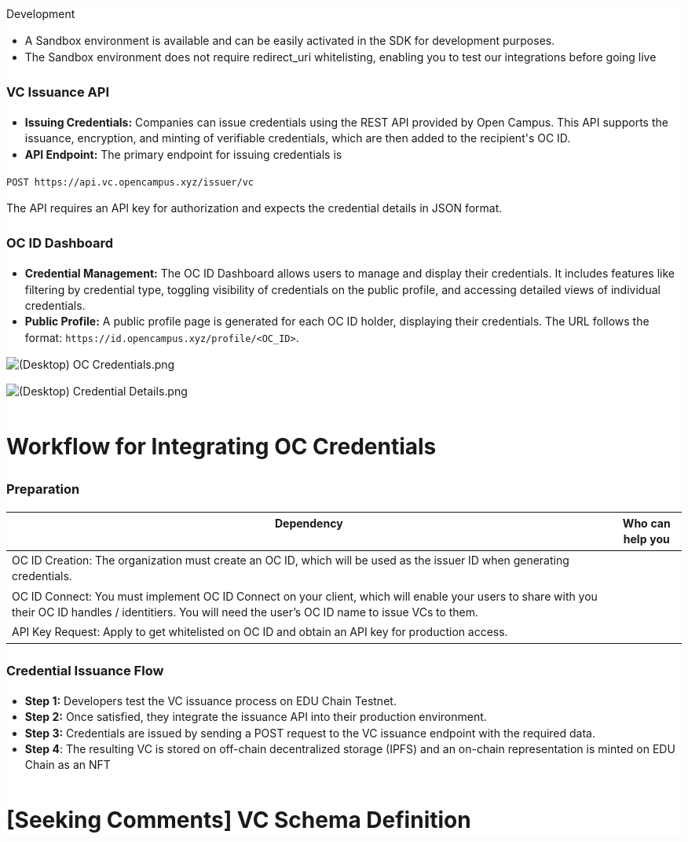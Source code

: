 Development

- A Sandbox environment is available and can be easily activated in the SDK for development purposes.
- The Sandbox environment does not require redirect_uri whitelisting, enabling you to test our integrations before going live


### **VC Issuance API**

- **Issuing Credentials:** Companies can issue credentials using the REST API provided by Open Campus. This API supports the issuance, encryption, and minting of verifiable credentials, which are then added to the recipient's OC ID.
- **API Endpoint:** The primary endpoint for issuing credentials is 

`POST https://api.vc.opencampus.xyz/issuer/vc` 

The API requires an API key for authorization and expects the credential details in JSON format.

### **OC ID Dashboard**

- **Credential Management:** The OC ID Dashboard allows users to manage and display their credentials. It includes features like filtering by credential type, toggling visibility of credentials on the public profile, and accessing detailed views of individual credentials.
- **Public Profile:** A public profile page is generated for each OC ID holder, displaying their credentials. The URL follows the format: `https://id.opencampus.xyz/profile/<OC_ID>`.

![(Desktop) OC  Credentials.png](https://prod-files-secure.s3.us-west-2.amazonaws.com/536bfccb-fddf-4275-bd45-c273998b4130/91d7ec28-5acc-4d7e-9be6-6d5802c86f21/(Desktop)_OC__Credentials.png)

![(Desktop) Credential Details.png](https://prod-files-secure.s3.us-west-2.amazonaws.com/536bfccb-fddf-4275-bd45-c273998b4130/b6f41647-be52-4f17-8673-ae2906b7c4ba/(Desktop)_Credential_Details.png)

# **Workflow for Integrating OC Credentials**

### **Preparation**

| **Dependency** | **Who can help you** |
| --- | --- |
| OC ID Creation: The organization must create an OC ID, which will be used as the issuer ID when generating credentials.
| OC ID Connect: You must implement OC ID Connect on your client, which will enable your users to share with you their OC ID handles / identitiers. You will need the user’s OC ID name to issue VCs to them. 
| API Key Request: Apply to get whitelisted on OC ID and obtain an API key for production access.

### **Credential Issuance Flow**

- **Step 1:** Developers test the VC issuance process on EDU Chain Testnet.
- **Step 2:** Once satisfied, they integrate the issuance API into their production environment.
- **Step 3:** Credentials are issued by sending a POST request to the VC issuance endpoint with the required data.
- **Step 4**: The resulting VC is stored on off-chain decentralized storage (IPFS) and an on-chain representation is minted on EDU Chain as an NFT

# **[Seeking Comments] VC Schema Definition**
